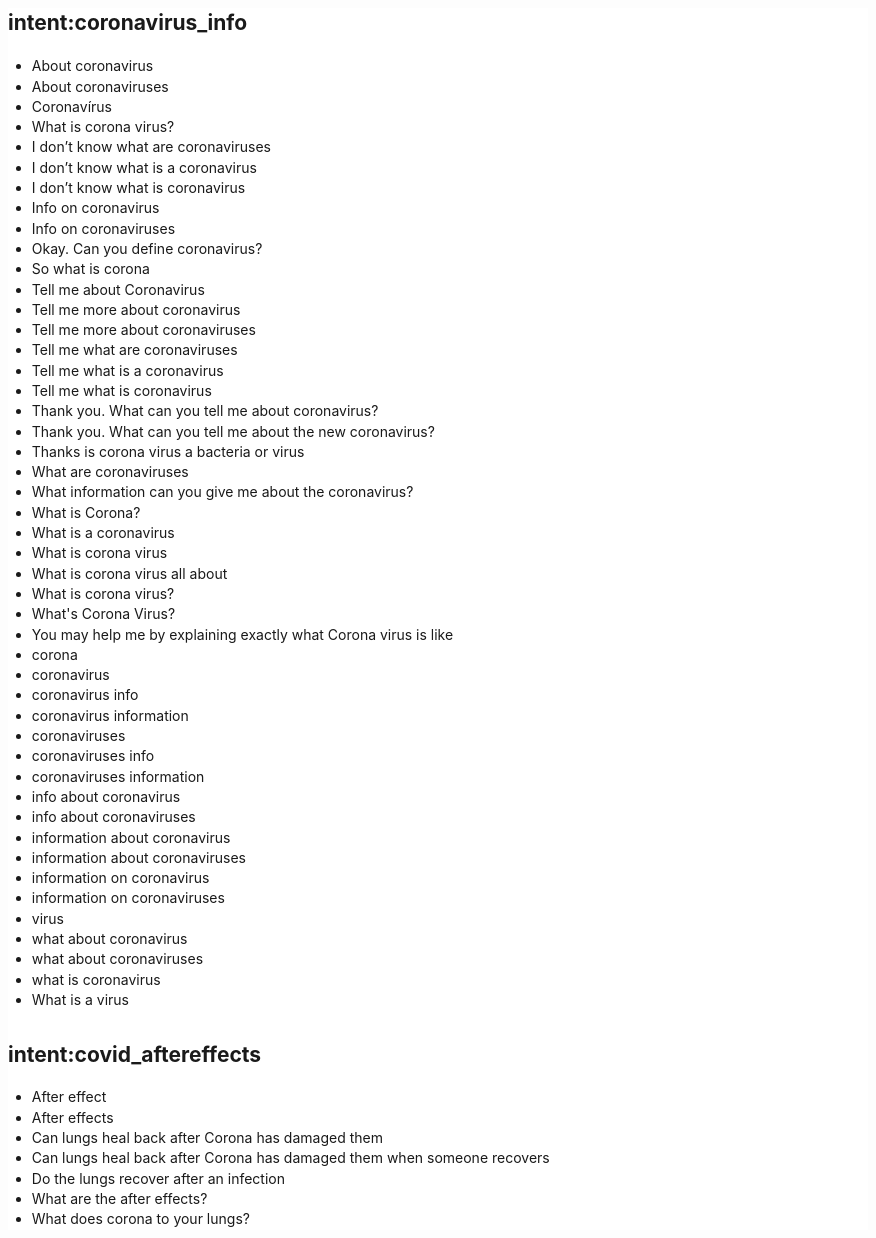 ## intent:coronavirus_info
- About coronavirus
- About coronaviruses
- Coronavírus
- What is corona virus?
- I don’t know what are coronaviruses
- I don’t know what is a coronavirus
- I don’t know what is coronavirus
- Info on coronavirus
- Info on coronaviruses
- Okay. Can you define coronavirus?
- So what is corona
- Tell me about Coronavirus
- Tell me more about coronavirus
- Tell me more about coronaviruses
- Tell me what are coronaviruses
- Tell me what is a coronavirus
- Tell me what is coronavirus
- Thank you. What can you tell me about coronavirus?
- Thank you. What can you tell me about the new coronavirus?
- Thanks is corona virus a bacteria or virus
- What are coronaviruses
- What information can you give me about the coronavirus?
- What is Corona?
- What is a coronavirus
- What is corona virus
- What is corona virus all about
- What is corona virus?
- What's Corona Virus?
- You may help me by explaining exactly what Corona virus is like
- corona
- coronavirus
- coronavirus info
- coronavirus information
- coronaviruses
- coronaviruses info
- coronaviruses information
- info about coronavirus
- info about coronaviruses
- information about coronavirus
- information about coronaviruses
- information on coronavirus
- information on coronaviruses
- virus
- what about coronavirus
- what about coronaviruses
- what is coronavirus
- What is a virus

## intent:covid_aftereffects
- After effect
- After effects
- Can lungs heal back after Corona has damaged them
- Can lungs heal back after Corona has damaged them when someone recovers
- Do the lungs recover after an infection
- What are the after effects?
- What does corona to your lungs?
